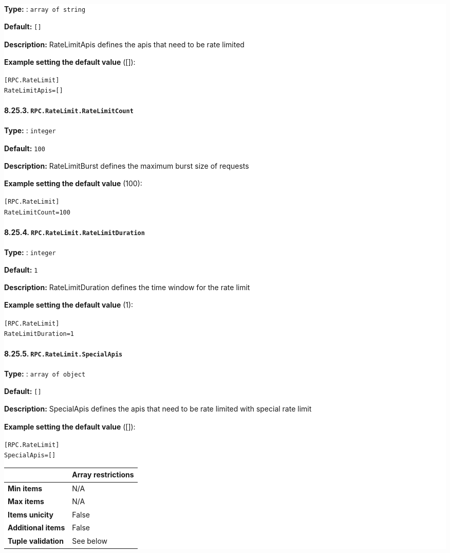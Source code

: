 **Type:** : `array of string`

**Default:** `[]`

**Description:** RateLimitApis defines the apis that need to be rate limited

**Example setting the default value** ([]):
```
[RPC.RateLimit]
RateLimitApis=[]
```

#### <a name="RPC_RateLimit_RateLimitCount"></a>8.25.3. `RPC.RateLimit.RateLimitCount`

**Type:** : `integer`

**Default:** `100`

**Description:** RateLimitBurst defines the maximum burst size of requests

**Example setting the default value** (100):
```
[RPC.RateLimit]
RateLimitCount=100
```

#### <a name="RPC_RateLimit_RateLimitDuration"></a>8.25.4. `RPC.RateLimit.RateLimitDuration`

**Type:** : `integer`

**Default:** `1`

**Description:** RateLimitDuration defines the time window for the rate limit

**Example setting the default value** (1):
```
[RPC.RateLimit]
RateLimitDuration=1
```

#### <a name="RPC_RateLimit_SpecialApis"></a>8.25.5. `RPC.RateLimit.SpecialApis`

**Type:** : `array of object`

**Default:** `[]`

**Description:** SpecialApis defines the apis that need to be rate limited with special rate limit

**Example setting the default value** ([]):
```
[RPC.RateLimit]
SpecialApis=[]
```

|                      | Array restrictions |
| -------------------- | ------------------ |
| **Min items**        | N/A                |
| **Max items**        | N/A                |
| **Items unicity**    | False              |
| **Additional items** | False              |
| **Tuple validation** | See below          |


[TOML format]: https://en.wikipedia.org/wiki/TOML